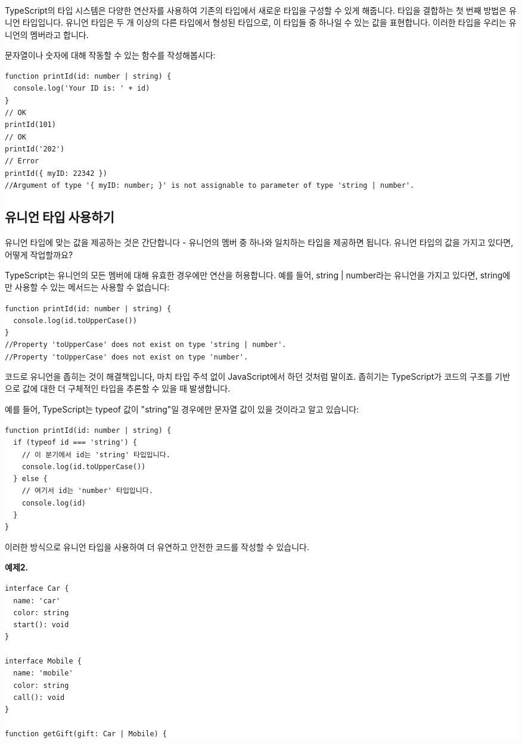 TypeScript의 타입 시스템은 다양한 연산자를 사용하여 기존의 타입에서 새로운 타입을 구성할 수 있게 해줍니다.
타입을 결합하는 첫 번째 방법은 유니언 타입입니다. 유니언 타입은 두 개 이상의 다른 타입에서 형성된 타입으로, 이 타입들 중 하나일 수 있는 값을 표현합니다. 이러한 타입을 우리는 유니언의 멤버라고 합니다.

문자열이나 숫자에 대해 작동할 수 있는 함수를 작성해봅시다:

```tsx
function printId(id: number | string) {
  console.log('Your ID is: ' + id)
}
// OK
printId(101)
// OK
printId('202')
// Error
printId({ myID: 22342 })
//Argument of type '{ myID: number; }' is not assignable to parameter of type 'string | number'.
```

## 유니언 타입 사용하기

유니언 타입에 맞는 값을 제공하는 것은 간단합니다 - 유니언의 멤버 중 하나와 일치하는 타입을 제공하면 됩니다. 유니언 타입의 값을 가지고 있다면, 어떻게 작업할까요?

TypeScript는 유니언의 모든 멤버에 대해 유효한 경우에만 연산을 허용합니다. 예를 들어, string | number라는 유니언을 가지고 있다면, string에만 사용할 수 있는 메서드는 사용할 수 없습니다:

```tsx
function printId(id: number | string) {
  console.log(id.toUpperCase())
}
//Property 'toUpperCase' does not exist on type 'string | number'.
//Property 'toUpperCase' does not exist on type 'number'.
```

코드로 유니언을 좁히는 것이 해결책입니다, 마치 타입 주석 없이 JavaScript에서 하던 것처럼 말이죠. 좁히기는 TypeScript가 코드의 구조를 기반으로 값에 대한 더 구체적인 타입을 추론할 수 있을 때 발생합니다.

예를 들어, TypeScript는 typeof 값이 "string"일 경우에만 문자열 값이 있을 것이라고 알고 있습니다:

```tsx
function printId(id: number | string) {
  if (typeof id === 'string') {
    // 이 분기에서 id는 'string' 타입입니다.
    console.log(id.toUpperCase())
  } else {
    // 여기서 id는 'number' 타입입니다.
    console.log(id)
  }
}
```

이러한 방식으로 유니언 타입을 사용하여 더 유연하고 안전한 코드를 작성할 수 있습니다.

**예제2.**

```tsx
interface Car {
  name: 'car'
  color: string
  start(): void
}

interface Mobile {
  name: 'mobile'
  color: string
  call(): void
}

function getGift(gift: Car | Mobile) {
```